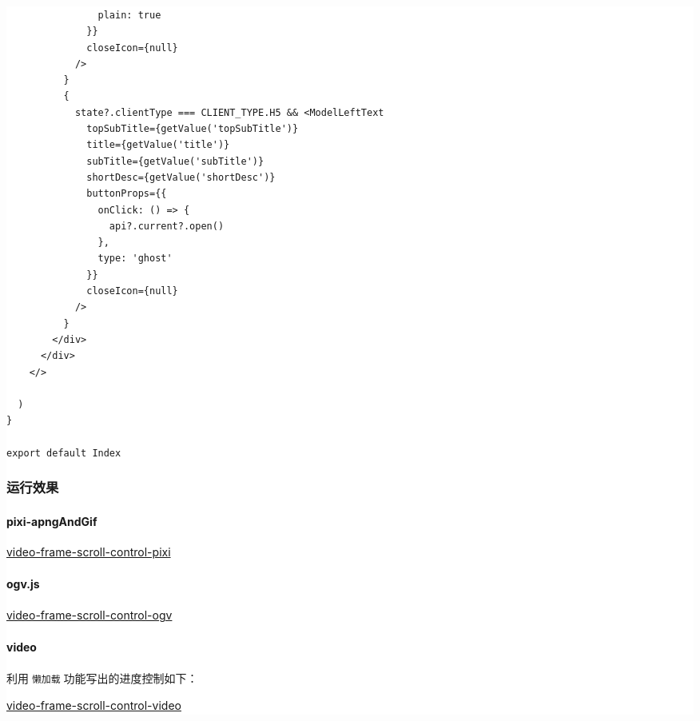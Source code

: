 ```tsx
                plain: true
              }}
              closeIcon={null}
            />
          }
          {
            state?.clientType === CLIENT_TYPE.H5 && <ModelLeftText
              topSubTitle={getValue('topSubTitle')}
              title={getValue('title')}
              subTitle={getValue('subTitle')}
              shortDesc={getValue('shortDesc')}
              buttonProps={{
                onClick: () => {
                  api?.current?.open()
                },
                type: 'ghost'
              }}
              closeIcon={null}
            />
          }
        </div>
      </div>
    </>

  )
}

export default Index
```

### 运行效果

#### pixi-apngAndGif



[video-frame-scroll-control-pixi](embedded-codesandbox://international-official-website-technical-difficulties/video-frame-scroll-control-pixi?view=preview)

#### ogv.js



[video-frame-scroll-control-ogv](embedded-codesandbox://international-official-website-technical-difficulties/video-frame-scroll-control-ogv?view=preview)

#### video

利用 `懒加载` 功能写出的进度控制如下：



[video-frame-scroll-control-video](embedded-codesandbox://international-official-website-technical-difficulties/video-frame-scroll-control-video?view=preview)
